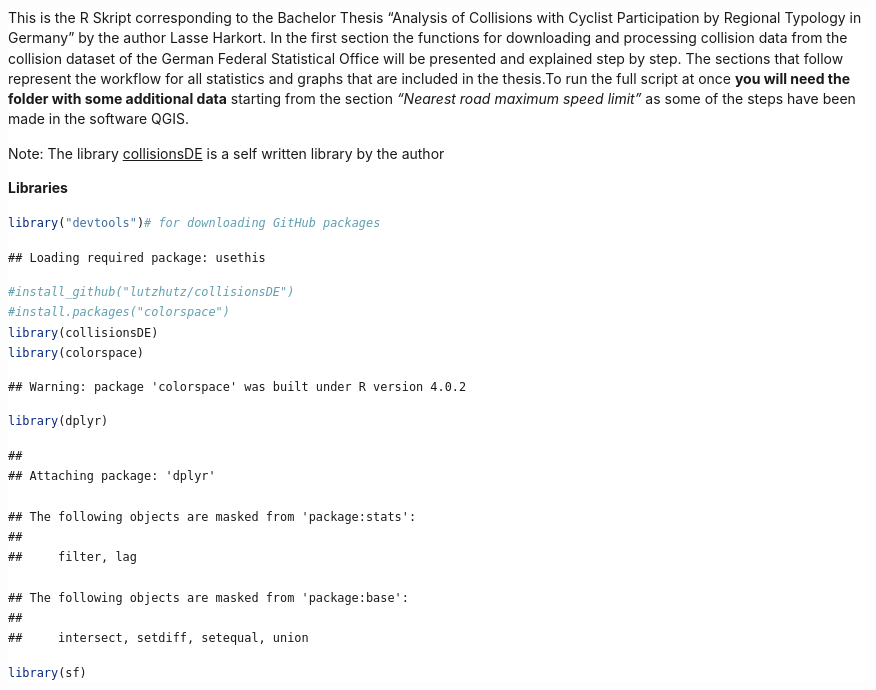 This is the R Skript corresponding to the Bachelor Thesis “Analysis of
Collisions with Cyclist Participation by Regional Typology in Germany”
by the author Lasse Harkort. In the first section the functions for
downloading and processing collision data from the collision dataset of
the German Federal Statistical Office will be presented and explained
step by step. The sections that follow represent the workflow for all
statistics and graphs that are included in the thesis.To run the full
script at once **you will need the folder with some additional data**
starting from the section *“Nearest road maximum speed limit”* as some
of the steps have been made in the software QGIS.

Note: The library
[collisionsDE](https://github.com/lutzhutz/collisionsDE) is a self
written library by the author

**Libraries**

``` r
library("devtools")# for downloading GitHub packages
```

    ## Loading required package: usethis

``` r
#install_github("lutzhutz/collisionsDE")
#install.packages("colorspace")
library(collisionsDE)
library(colorspace)
```

    ## Warning: package 'colorspace' was built under R version 4.0.2

``` r
library(dplyr)
```

    ## 
    ## Attaching package: 'dplyr'

    ## The following objects are masked from 'package:stats':
    ## 
    ##     filter, lag

    ## The following objects are masked from 'package:base':
    ## 
    ##     intersect, setdiff, setequal, union

``` r
library(sf)
```
